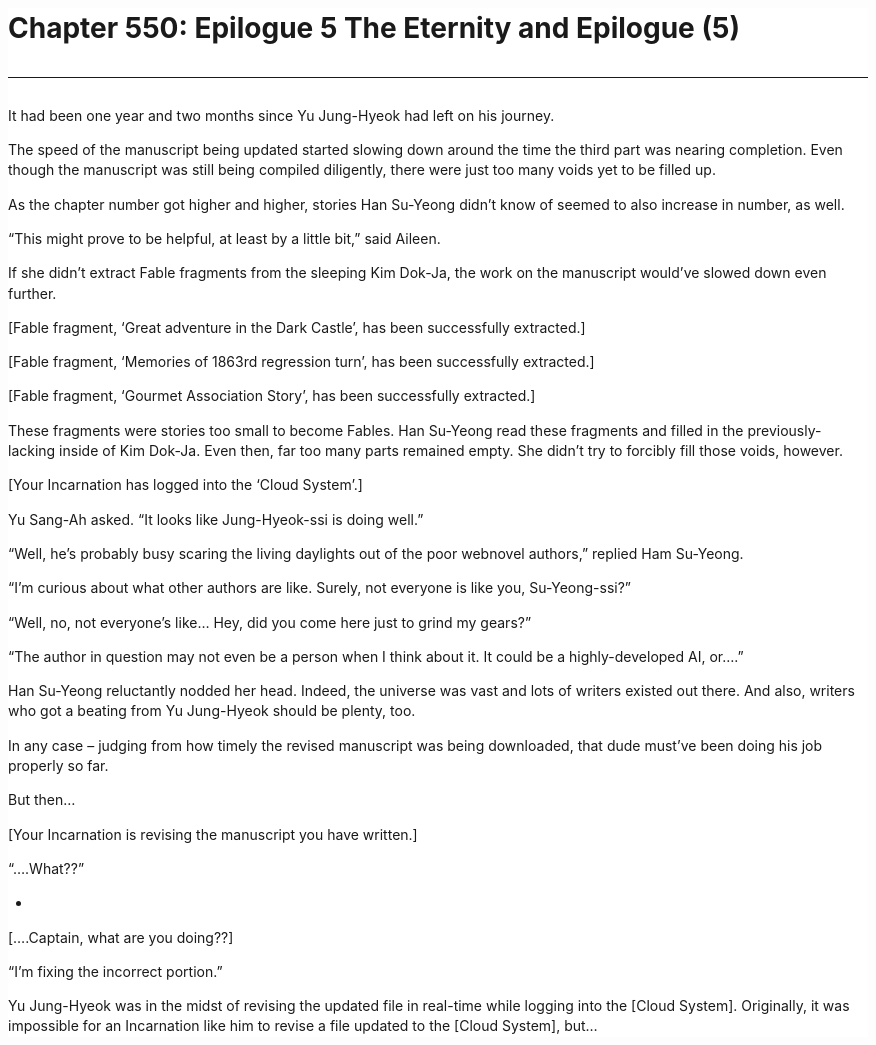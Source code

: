 # Chapter 550: Epilogue 5 The Eternity and Epilogue (5)<hr>

It had been one year and two months since Yu Jung-Hyeok had left on his journey.

The speed of the manuscript being updated started slowing down around the time the third part was nearing completion. Even though the manuscript was still being compiled diligently, there were just too many voids yet to be filled up.

As the chapter number got higher and higher, stories Han Su-Yeong didn’t know of seemed to also increase in number, as well.

“This might prove to be helpful, at least by a little bit,” said Aileen.

If she didn’t extract Fable fragments from the sleeping Kim Dok-Ja, the work on the manuscript would’ve slowed down even further.

[Fable fragment, ‘Great adventure in the Dark Castle’, has been successfully extracted.]

[Fable fragment, ‘Memories of 1863rd regression turn’, has been successfully extracted.]

[Fable fragment, ‘Gourmet Association Story’, has been successfully extracted.]

These fragments were stories too small to become Fables. Han Su-Yeong read these fragments and filled in the previously-lacking inside of Kim Dok-Ja. Even then, far too many parts remained empty. She didn’t try to forcibly fill those voids, however.

[Your Incarnation has logged into the ‘Cloud System’.]

Yu Sang-Ah asked. “It looks like Jung-Hyeok-ssi is doing well.”

“Well, he’s probably busy scaring the living daylights out of the poor webnovel authors,” replied Ham Su-Yeong.

“I’m curious about what other authors are like. Surely, not everyone is like you, Su-Yeong-ssi?”

“Well, no, not everyone’s like… Hey, did you come here just to grind my gears?”

“The author in question may not even be a person when I think about it. It could be a highly-developed AI, or….”

Han Su-Yeong reluctantly nodded her head. Indeed, the universe was vast and lots of writers existed out there. And also, writers who got a beating from Yu Jung-Hyeok should be plenty, too.

In any case – judging from how timely the revised manuscript was being downloaded, that dude must’ve been doing his job properly so far.

But then…

[Your Incarnation is revising the manuscript you have written.]

“….What??”

-

[….Captain, what are you doing??]

“I’m fixing the incorrect portion.”

Yu Jung-Hyeok was in the midst of revising the updated file in real-time while logging into the [Cloud System]. Originally, it was impossible for an Incarnation like him to revise a file updated to the [Cloud System], but…
